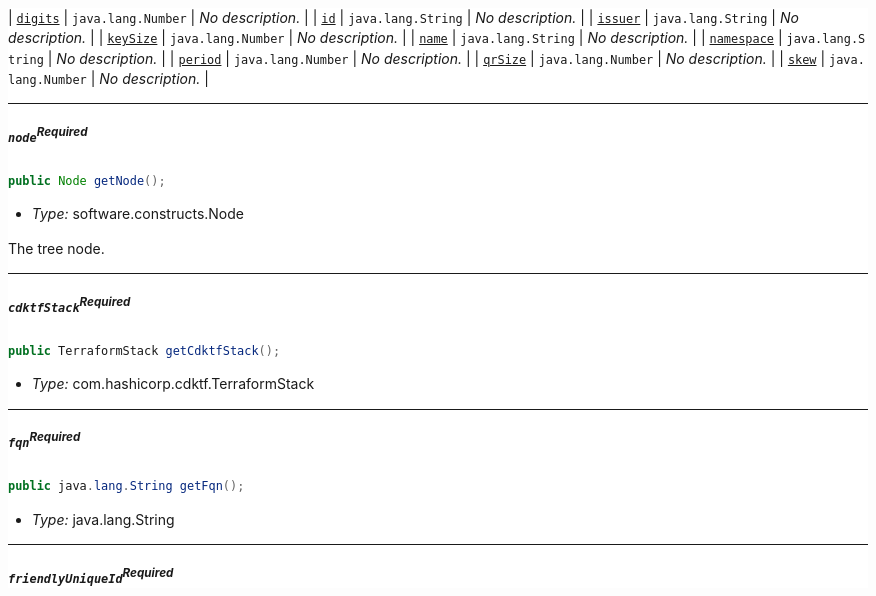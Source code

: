 | <code><a href="#@cdktf/provider-vault.mfaTotp.MfaTotp.property.digits">digits</a></code> | <code>java.lang.Number</code> | *No description.* |
| <code><a href="#@cdktf/provider-vault.mfaTotp.MfaTotp.property.id">id</a></code> | <code>java.lang.String</code> | *No description.* |
| <code><a href="#@cdktf/provider-vault.mfaTotp.MfaTotp.property.issuer">issuer</a></code> | <code>java.lang.String</code> | *No description.* |
| <code><a href="#@cdktf/provider-vault.mfaTotp.MfaTotp.property.keySize">keySize</a></code> | <code>java.lang.Number</code> | *No description.* |
| <code><a href="#@cdktf/provider-vault.mfaTotp.MfaTotp.property.name">name</a></code> | <code>java.lang.String</code> | *No description.* |
| <code><a href="#@cdktf/provider-vault.mfaTotp.MfaTotp.property.namespace">namespace</a></code> | <code>java.lang.String</code> | *No description.* |
| <code><a href="#@cdktf/provider-vault.mfaTotp.MfaTotp.property.period">period</a></code> | <code>java.lang.Number</code> | *No description.* |
| <code><a href="#@cdktf/provider-vault.mfaTotp.MfaTotp.property.qrSize">qrSize</a></code> | <code>java.lang.Number</code> | *No description.* |
| <code><a href="#@cdktf/provider-vault.mfaTotp.MfaTotp.property.skew">skew</a></code> | <code>java.lang.Number</code> | *No description.* |

---

##### `node`<sup>Required</sup> <a name="node" id="@cdktf/provider-vault.mfaTotp.MfaTotp.property.node"></a>

```java
public Node getNode();
```

- *Type:* software.constructs.Node

The tree node.

---

##### `cdktfStack`<sup>Required</sup> <a name="cdktfStack" id="@cdktf/provider-vault.mfaTotp.MfaTotp.property.cdktfStack"></a>

```java
public TerraformStack getCdktfStack();
```

- *Type:* com.hashicorp.cdktf.TerraformStack

---

##### `fqn`<sup>Required</sup> <a name="fqn" id="@cdktf/provider-vault.mfaTotp.MfaTotp.property.fqn"></a>

```java
public java.lang.String getFqn();
```

- *Type:* java.lang.String

---

##### `friendlyUniqueId`<sup>Required</sup> <a name="friendlyUniqueId" id="@cdktf/provider-vault.mfaTotp.MfaTotp.property.friendlyUniqueId"></a>
